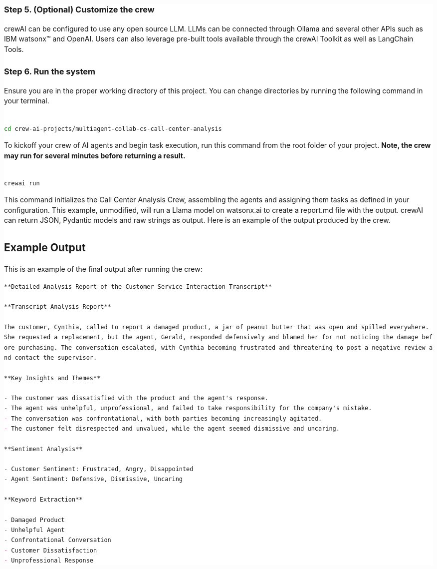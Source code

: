 ### Step 5. (Optional) Customize the crew

crewAI can be configured to use any open source LLM. LLMs can be connected through
Ollama and several other APIs such as IBM watsonx™ and OpenAI. Users can also leverage
pre-built tools available through the crewAI Toolkit as well as LangChain Tools.

### Step 6. Run the system

Ensure you are in the proper working directory of this project. You can change
directories by running the following command in your terminal.

```bash

cd crew-ai-projects/multiagent-collab-cs-call-center-analysis

```

To kickoff your crew of AI agents and begin task execution, run this command
from the root folder of your project.
**Note, the crew may run for several minutes before returning a result.**

```bash

crewai run

```

This command initializes the Call Center Analysis Crew, assembling the agents
and assigning them tasks as defined in your configuration. This example, unmodified,
will run a Llama model on watsonx.ai to create a report.md file with the output.
crewAI can return JSON, Pydantic models and raw strings as output. Here is an
example of the output produced by the crew.

## Example Output

This is an example of the final output after running the crew:

```markdown
**Detailed Analysis Report of the Customer Service Interaction Transcript**

**Transcript Analysis Report**

The customer, Cynthia, called to report a damaged product, a jar of peanut butter that was open and spilled everywhere. She requested a replacement, but the agent, Gerald, responded defensively and blamed her for not noticing the damage before purchasing. The conversation escalated, with Cynthia becoming frustrated and threatening to post a negative review and contact the supervisor.

**Key Insights and Themes**

- The customer was dissatisfied with the product and the agent's response.
- The agent was unhelpful, unprofessional, and failed to take responsibility for the company's mistake.
- The conversation was confrontational, with both parties becoming increasingly agitated.
- The customer felt disrespected and unvalued, while the agent seemed dismissive and uncaring.

**Sentiment Analysis**

- Customer Sentiment: Frustrated, Angry, Disappointed
- Agent Sentiment: Defensive, Dismissive, Uncaring

**Keyword Extraction**

- Damaged Product
- Unhelpful Agent
- Confrontational Conversation
- Customer Dissatisfaction
- Unprofessional Response
```
